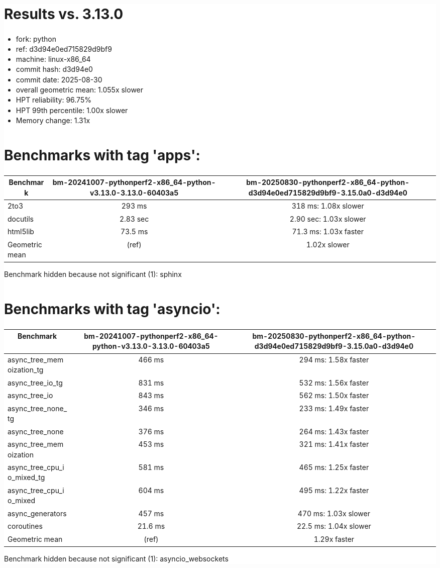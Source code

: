 # Results vs. 3.13.0

- fork: python
- ref: d3d94e0ed715829d9bf9
- machine: linux-x86_64
- commit hash: d3d94e0
- commit date: 2025-08-30
- overall geometric mean: 1.055x slower
- HPT reliability: 96.75%
- HPT 99th percentile: 1.00x slower
- Memory change: 1.31x

Benchmarks with tag 'apps':
===========================

| Benchmark      | bm-20241007-pythonperf2-x86_64-python-v3.13.0-3.13.0-60403a5 | bm-20250830-pythonperf2-x86_64-python-d3d94e0ed715829d9bf9-3.15.0a0-d3d94e0 |
|----------------|:------------------------------------------------------------:|:---------------------------------------------------------------------------:|
| 2to3           | 293 ms                                                       | 318 ms: 1.08x slower                                                        |
| docutils       | 2.83 sec                                                     | 2.90 sec: 1.03x slower                                                      |
| html5lib       | 73.5 ms                                                      | 71.3 ms: 1.03x faster                                                       |
| Geometric mean | (ref)                                                        | 1.02x slower                                                                |

Benchmark hidden because not significant (1): sphinx

Benchmarks with tag 'asyncio':
==============================

| Benchmark                  | bm-20241007-pythonperf2-x86_64-python-v3.13.0-3.13.0-60403a5 | bm-20250830-pythonperf2-x86_64-python-d3d94e0ed715829d9bf9-3.15.0a0-d3d94e0 |
|----------------------------|:------------------------------------------------------------:|:---------------------------------------------------------------------------:|
| async_tree_memoization_tg  | 466 ms                                                       | 294 ms: 1.58x faster                                                        |
| async_tree_io_tg           | 831 ms                                                       | 532 ms: 1.56x faster                                                        |
| async_tree_io              | 843 ms                                                       | 562 ms: 1.50x faster                                                        |
| async_tree_none_tg         | 346 ms                                                       | 233 ms: 1.49x faster                                                        |
| async_tree_none            | 376 ms                                                       | 264 ms: 1.43x faster                                                        |
| async_tree_memoization     | 453 ms                                                       | 321 ms: 1.41x faster                                                        |
| async_tree_cpu_io_mixed_tg | 581 ms                                                       | 465 ms: 1.25x faster                                                        |
| async_tree_cpu_io_mixed    | 604 ms                                                       | 495 ms: 1.22x faster                                                        |
| async_generators           | 457 ms                                                       | 470 ms: 1.03x slower                                                        |
| coroutines                 | 21.6 ms                                                      | 22.5 ms: 1.04x slower                                                       |
| Geometric mean             | (ref)                                                        | 1.29x faster                                                                |

Benchmark hidden because not significant (1): asyncio_websockets

